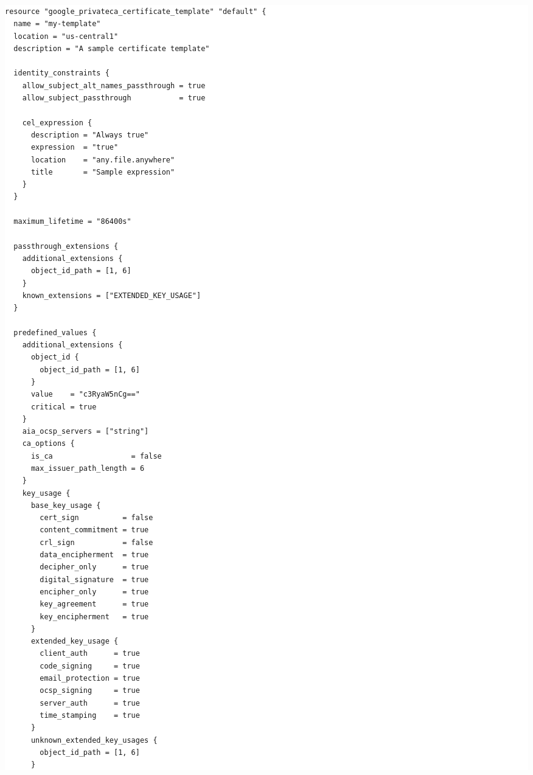 
```hcl
resource "google_privateca_certificate_template" "default" {
  name = "my-template"
  location = "us-central1"
  description = "A sample certificate template"

  identity_constraints {
    allow_subject_alt_names_passthrough = true
    allow_subject_passthrough           = true

    cel_expression {
      description = "Always true"
      expression  = "true"
      location    = "any.file.anywhere"
      title       = "Sample expression"
    }
  }

  maximum_lifetime = "86400s"

  passthrough_extensions {
    additional_extensions {
      object_id_path = [1, 6]
    }
    known_extensions = ["EXTENDED_KEY_USAGE"]
  }

  predefined_values {
    additional_extensions {
      object_id {
        object_id_path = [1, 6]
      }
      value    = "c3RyaW5nCg=="
      critical = true
    }
    aia_ocsp_servers = ["string"]
    ca_options {
      is_ca                  = false
      max_issuer_path_length = 6
    }
    key_usage {
      base_key_usage {
        cert_sign          = false
        content_commitment = true
        crl_sign           = false
        data_encipherment  = true
        decipher_only      = true
        digital_signature  = true
        encipher_only      = true
        key_agreement      = true
        key_encipherment   = true
      }
      extended_key_usage {
        client_auth      = true
        code_signing     = true
        email_protection = true
        ocsp_signing     = true
        server_auth      = true
        time_stamping    = true
      }
      unknown_extended_key_usages {
        object_id_path = [1, 6]
      }
```